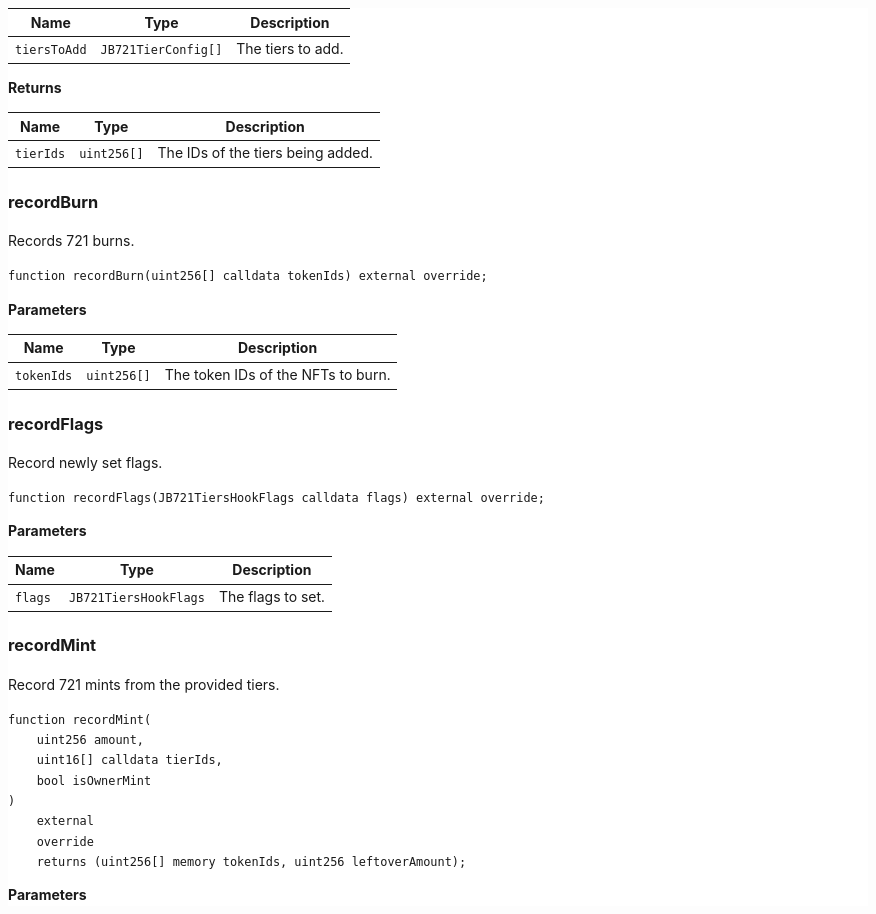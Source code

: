 |Name|Type|Description|
|----|----|-----------|
|`tiersToAdd`|`JB721TierConfig[]`|The tiers to add.|

**Returns**

|Name|Type|Description|
|----|----|-----------|
|`tierIds`|`uint256[]`|The IDs of the tiers being added.|


### recordBurn

Records 721 burns.


```solidity
function recordBurn(uint256[] calldata tokenIds) external override;
```
**Parameters**

|Name|Type|Description|
|----|----|-----------|
|`tokenIds`|`uint256[]`|The token IDs of the NFTs to burn.|


### recordFlags

Record newly set flags.


```solidity
function recordFlags(JB721TiersHookFlags calldata flags) external override;
```
**Parameters**

|Name|Type|Description|
|----|----|-----------|
|`flags`|`JB721TiersHookFlags`|The flags to set.|


### recordMint

Record 721 mints from the provided tiers.


```solidity
function recordMint(
    uint256 amount,
    uint16[] calldata tierIds,
    bool isOwnerMint
)
    external
    override
    returns (uint256[] memory tokenIds, uint256 leftoverAmount);
```
**Parameters**

